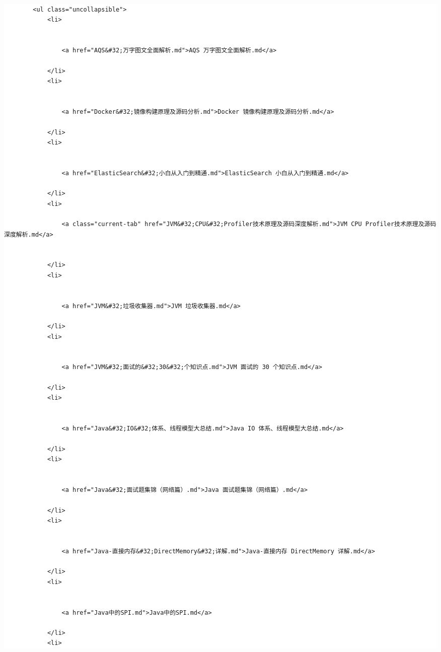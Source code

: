             <ul class="uncollapsible">
                <li>

                    
                    <a href="AQS&#32;万字图文全面解析.md">AQS 万字图文全面解析.md</a>

                </li>
                <li>

                    
                    <a href="Docker&#32;镜像构建原理及源码分析.md">Docker 镜像构建原理及源码分析.md</a>

                </li>
                <li>

                    
                    <a href="ElasticSearch&#32;小白从入门到精通.md">ElasticSearch 小白从入门到精通.md</a>

                </li>
                <li>

                    <a class="current-tab" href="JVM&#32;CPU&#32;Profiler技术原理及源码深度解析.md">JVM CPU Profiler技术原理及源码深度解析.md</a>
                    

                </li>
                <li>

                    
                    <a href="JVM&#32;垃圾收集器.md">JVM 垃圾收集器.md</a>

                </li>
                <li>

                    
                    <a href="JVM&#32;面试的&#32;30&#32;个知识点.md">JVM 面试的 30 个知识点.md</a>

                </li>
                <li>

                    
                    <a href="Java&#32;IO&#32;体系、线程模型大总结.md">Java IO 体系、线程模型大总结.md</a>

                </li>
                <li>

                    
                    <a href="Java&#32;面试题集锦（网络篇）.md">Java 面试题集锦（网络篇）.md</a>

                </li>
                <li>

                    
                    <a href="Java-直接内存&#32;DirectMemory&#32;详解.md">Java-直接内存 DirectMemory 详解.md</a>

                </li>
                <li>

                    
                    <a href="Java中的SPI.md">Java中的SPI.md</a>

                </li>
                <li>

                    